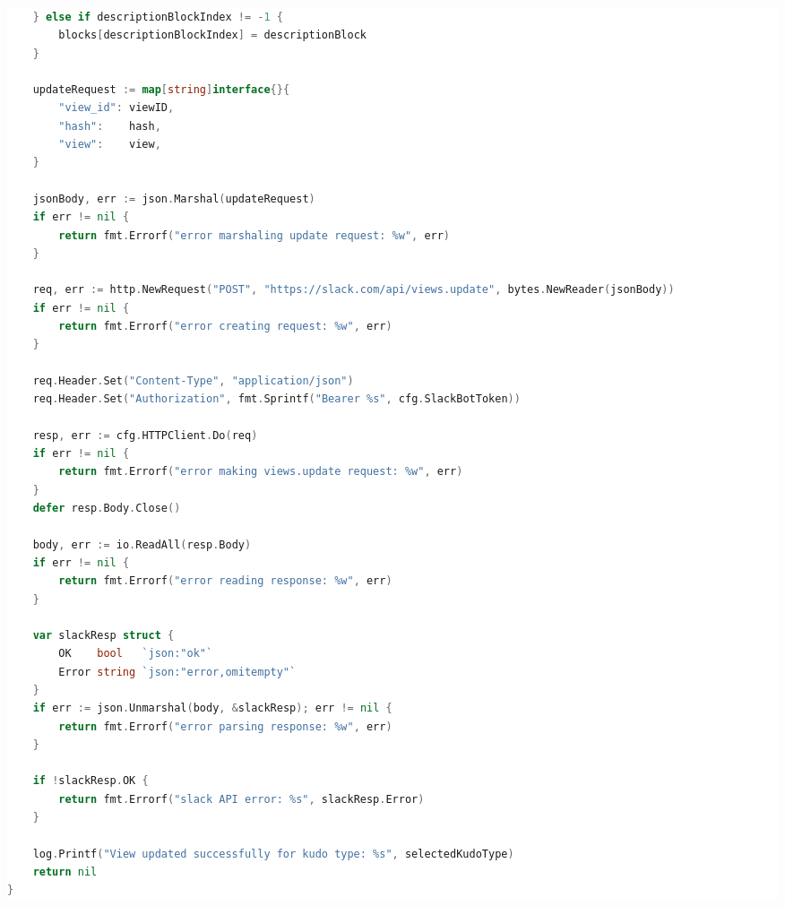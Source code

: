 ```go
	} else if descriptionBlockIndex != -1 {
		blocks[descriptionBlockIndex] = descriptionBlock
	}

	updateRequest := map[string]interface{}{
		"view_id": viewID,
		"hash":    hash,
		"view":    view,
	}

	jsonBody, err := json.Marshal(updateRequest)
	if err != nil {
		return fmt.Errorf("error marshaling update request: %w", err)
	}

	req, err := http.NewRequest("POST", "https://slack.com/api/views.update", bytes.NewReader(jsonBody))
	if err != nil {
		return fmt.Errorf("error creating request: %w", err)
	}

	req.Header.Set("Content-Type", "application/json")
	req.Header.Set("Authorization", fmt.Sprintf("Bearer %s", cfg.SlackBotToken))

	resp, err := cfg.HTTPClient.Do(req)
	if err != nil {
		return fmt.Errorf("error making views.update request: %w", err)
	}
	defer resp.Body.Close()

	body, err := io.ReadAll(resp.Body)
	if err != nil {
		return fmt.Errorf("error reading response: %w", err)
	}

	var slackResp struct {
		OK    bool   `json:"ok"`
		Error string `json:"error,omitempty"`
	}
	if err := json.Unmarshal(body, &slackResp); err != nil {
		return fmt.Errorf("error parsing response: %w", err)
	}

	if !slackResp.OK {
		return fmt.Errorf("slack API error: %s", slackResp.Error)
	}

	log.Printf("View updated successfully for kudo type: %s", selectedKudoType)
	return nil
}
```
